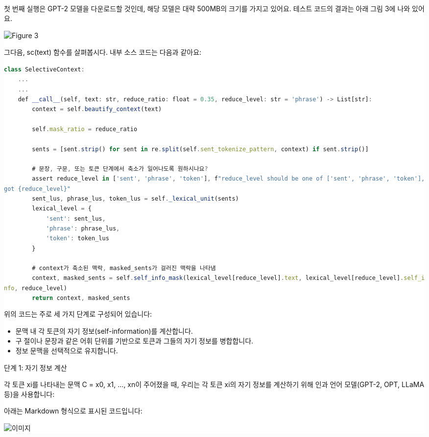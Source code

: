 <div class="content-ad"></div>

첫 번째 실행은 GPT-2 모델을 다운로드할 것인데, 해당 모델은 대략 500MB의 크기를 가지고 있어요. 테스트 코드의 결과는 아래 그림 3에 나와 있어요.

![Figure 3](/assets/img/2024-06-23-AdvancedRAG09PromptCompression_3.png)

그다음, sc(text) 함수를 살펴봅시다. 내부 소스 코드는 다음과 같아요:

```js
class SelectiveContext:
    ...
    ...
    def __call__(self, text: str, reduce_ratio: float = 0.35, reduce_level: str = 'phrase') -> List[str]:
        context = self.beautify_context(text)

        self.mask_ratio = reduce_ratio

        sents = [sent.strip() for sent in re.split(self.sent_tokenize_pattern, context) if sent.strip()]

        # 문장, 구문, 또는 토큰 단계에서 축소가 일어나도록 원하시나요?
        assert reduce_level in ['sent', 'phrase', 'token'], f"reduce_level should be one of ['sent', 'phrase', 'token'], got {reduce_level}"
        sent_lus, phrase_lus, token_lus = self._lexical_unit(sents)
        lexical_level = {
            'sent': sent_lus,
            'phrase': phrase_lus,
            'token': token_lus
        }

        # context가 축소된 맥락, masked_sents가 걸러진 맥락을 나타냄
        context, masked_sents = self.self_info_mask(lexical_level[reduce_level].text, lexical_level[reduce_level].self_info, reduce_level)
        return context, masked_sents
```

<div class="content-ad"></div>

위의 코드는 주로 세 가지 단계로 구성되어 있습니다:

- 문맥 내 각 토큰의 자기 정보(self-information)를 계산합니다.
- 구 절이나 문장과 같은 어휘 단위를 기반으로 토큰과 그들의 자기 정보를 병합합니다.
- 정보 문맥을 선택적으로 유지합니다.

단계 1: 자기 정보 계산

각 토큰 xi를 나타내는 문맥 C = x0, x1, …, xn이 주어졌을 때, 우리는 각 토큰 xi의 자기 정보를 계산하기 위해 인과 언어 모델(GPT-2, OPT, LLaMA 등)을 사용합니다:

<div class="content-ad"></div>

아래는 Markdown 형식으로 표시된 코드입니다:

![이미지](/assets/img/2024-06-23-AdvancedRAG09PromptCompression_4.png)
